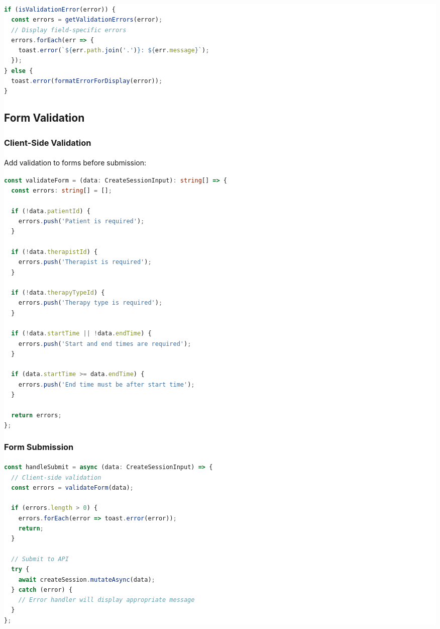 ```typescript
if (isValidationError(error)) {
  const errors = getValidationErrors(error);
  // Display field-specific errors
  errors.forEach(err => {
    toast.error(`${err.path.join('.')}: ${err.message}`);
  });
} else {
  toast.error(formatErrorForDisplay(error));
}
```

## Form Validation

### Client-Side Validation

Add validation to forms before submission:

```typescript
const validateForm = (data: CreateSessionInput): string[] => {
  const errors: string[] = [];
  
  if (!data.patientId) {
    errors.push('Patient is required');
  }
  
  if (!data.therapistId) {
    errors.push('Therapist is required');
  }
  
  if (!data.therapyTypeId) {
    errors.push('Therapy type is required');
  }
  
  if (!data.startTime || !data.endTime) {
    errors.push('Start and end times are required');
  }
  
  if (data.startTime >= data.endTime) {
    errors.push('End time must be after start time');
  }
  
  return errors;
};
```

### Form Submission

```typescript
const handleSubmit = async (data: CreateSessionInput) => {
  // Client-side validation
  const errors = validateForm(data);
  
  if (errors.length > 0) {
    errors.forEach(error => toast.error(error));
    return;
  }
  
  // Submit to API
  try {
    await createSession.mutateAsync(data);
  } catch (error) {
    // Error handler will display appropriate message
  }
};
```